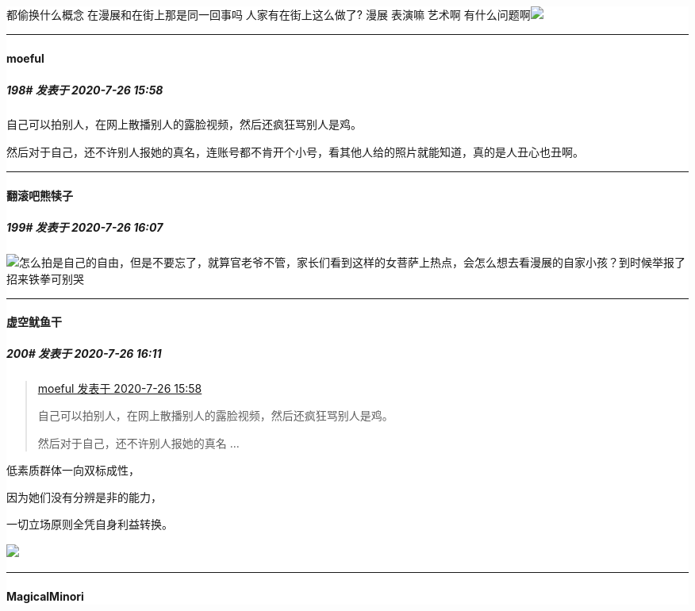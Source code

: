 
都偷换什么概念 在漫展和在街上那是同一回事吗 人家有在街上这么做了? 漫展 表演嘛 艺术啊 有什么问题啊<img src="https://static.saraba1st.com/image/smiley/face2017/048.png" referrerpolicy="no-referrer">







*****

####  moeful  
##### 198#       发表于 2020-7-26 15:58




自己可以拍别人，在网上散播别人的露脸视频，然后还疯狂骂别人是鸡。

然后对于自己，还不许别人报她的真名，连账号都不肯开个小号，看其他人给的照片就能知道，真的是人丑心也丑啊。







*****

####  翻滚吧熊犊子  
##### 199#       发表于 2020-7-26 16:07



<img src="https://static.saraba1st.com/image/smiley/face2017/037.png" referrerpolicy="no-referrer">怎么拍是自己的自由，但是不要忘了，就算官老爷不管，家长们看到这样的女菩萨上热点，会怎么想去看漫展的自家小孩？到时候举报了招来铁拳可别哭







*****

####  虚空鱿鱼干  
##### 200#       发表于 2020-7-26 16:11



<blockquote><a href="httphttps://bbs.saraba1st.com/2b/forum.php?mod=redirect&amp;goto=findpost&amp;pid=48220431&amp;ptid=1951301" target="_blank">moeful 发表于 2020-7-26 15:58</a>

自己可以拍别人，在网上散播别人的露脸视频，然后还疯狂骂别人是鸡。

然后对于自己，还不许别人报她的真名 ...</blockquote>
低素质群体一向双标成性，


因为她们没有分辨是非的能力，


一切立场原则全凭自身利益转换。

<img src="https://static.saraba1st.com/image/smiley/face2017/015.png" referrerpolicy="no-referrer">







*****

####  MagicalMinori  
